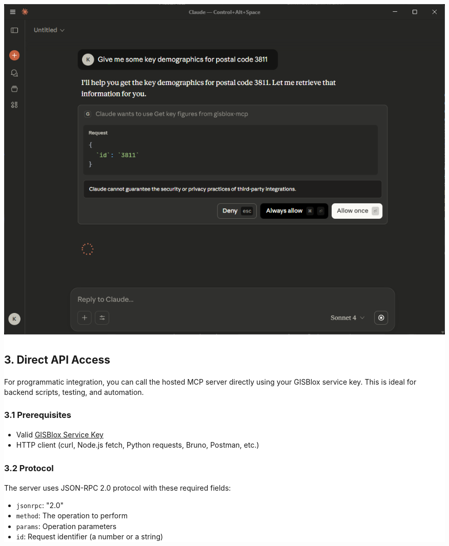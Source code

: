    ![claude-5](./images/hosted-claude-setup-5.png)

## 3. Direct API Access

For programmatic integration, you can call the hosted MCP server directly using your GISBlox service key. This is ideal for backend scripts, testing, and automation.

### 3.1 Prerequisites

- Valid [GISBlox Service Key](https://docs.gisblox.com/docs/getting-started/service-keys)
- HTTP client (curl, Node.js fetch, Python requests, Bruno, Postman, etc.)

### 3.2 Protocol

The server uses JSON-RPC 2.0 protocol with these required fields:

- `jsonrpc`: "2.0"
- `method`: The operation to perform
- `params`: Operation parameters
- `id`: Request identifier (a number or a string)
